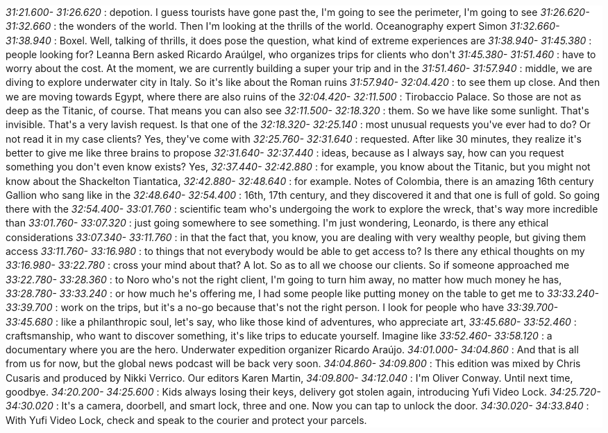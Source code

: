 *31:21.600- 31:26.620* :  depotion. I guess tourists have gone past the, I'm going to see the perimeter, I'm going to see
*31:26.620- 31:32.660* :  the wonders of the world. Then I'm looking at the thrills of the world. Oceanography expert Simon
*31:32.660- 31:38.940* :  Boxel. Well, talking of thrills, it does pose the question, what kind of extreme experiences are
*31:38.940- 31:45.380* :  people looking for? Leanna Bern asked Ricardo Araúlgel, who organizes trips for clients who don't
*31:45.380- 31:51.460* :  have to worry about the cost. At the moment, we are currently building a super your trip and in the
*31:51.460- 31:57.940* :  middle, we are diving to explore underwater city in Italy. So it's like about the Roman ruins
*31:57.940- 32:04.420* :  to see them up close. And then we are moving towards Egypt, where there are also ruins of the
*32:04.420- 32:11.500* :  Tirobaccio Palace. So those are not as deep as the Titanic, of course. That means you can also see
*32:11.500- 32:18.320* :  them. So we have like some sunlight. That's invisible. That's a very lavish request. Is that one of the
*32:18.320- 32:25.140* :  most unusual requests you've ever had to do? Or not read it in my case clients? Yes, they've come with
*32:25.760- 32:31.640* :  requested. After like 30 minutes, they realize it's better to give me like three brains to propose
*32:31.640- 32:37.440* :  ideas, because as I always say, how can you request something you don't even know exists? Yes,
*32:37.440- 32:42.880* :  for example, you know about the Titanic, but you might not know about the Shackelton Tiantatica,
*32:42.880- 32:48.640* :  for example. Notes of Colombia, there is an amazing 16th century Gallion who sang like in the
*32:48.640- 32:54.400* :  16th, 17th century, and they discovered it and that one is full of gold. So going there with the
*32:54.400- 33:01.760* :  scientific team who's undergoing the work to explore the wreck, that's way more incredible than
*33:01.760- 33:07.320* :  just going somewhere to see something. I'm just wondering, Leonardo, is there any ethical considerations
*33:07.340- 33:11.760* :  in that the fact that, you know, you are dealing with very wealthy people, but giving them access
*33:11.760- 33:16.980* :  to things that not everybody would be able to get access to? Is there any ethical thoughts on my
*33:16.980- 33:22.780* :  cross your mind about that? A lot. So as to all we choose our clients. So if someone approached me
*33:22.780- 33:28.360* :  to Noro who's not the right client, I'm going to turn him away, no matter how much money he has,
*33:28.780- 33:33.240* :  or how much he's offering me, I had some people like putting money on the table to get me to
*33:33.240- 33:39.700* :  work on the trips, but it's a no-go because that's not the right person. I look for people who have
*33:39.700- 33:45.680* :  like a philanthropic soul, let's say, who like those kind of adventures, who appreciate art,
*33:45.680- 33:52.460* :  craftsmanship, who want to discover something, it's like trips to educate yourself. Imagine like
*33:52.460- 33:58.120* :  a documentary where you are the hero. Underwater expedition organizer Ricardo Araújo.
*34:01.000- 34:04.860* :  And that is all from us for now, but the global news podcast will be back very soon.
*34:04.860- 34:09.800* :  This edition was mixed by Chris Cusaris and produced by Nikki Verrico. Our editors Karen Martin,
*34:09.800- 34:12.040* :  I'm Oliver Conway. Until next time, goodbye.
*34:20.200- 34:25.600* :  Kids always losing their keys, delivery got stolen again, introducing Yufi Video Lock.
*34:25.720- 34:30.020* :  It's a camera, doorbell, and smart lock, three and one. Now you can tap to unlock the door.
*34:30.020- 34:33.840* :  With Yufi Video Lock, check and speak to the courier and protect your parcels.